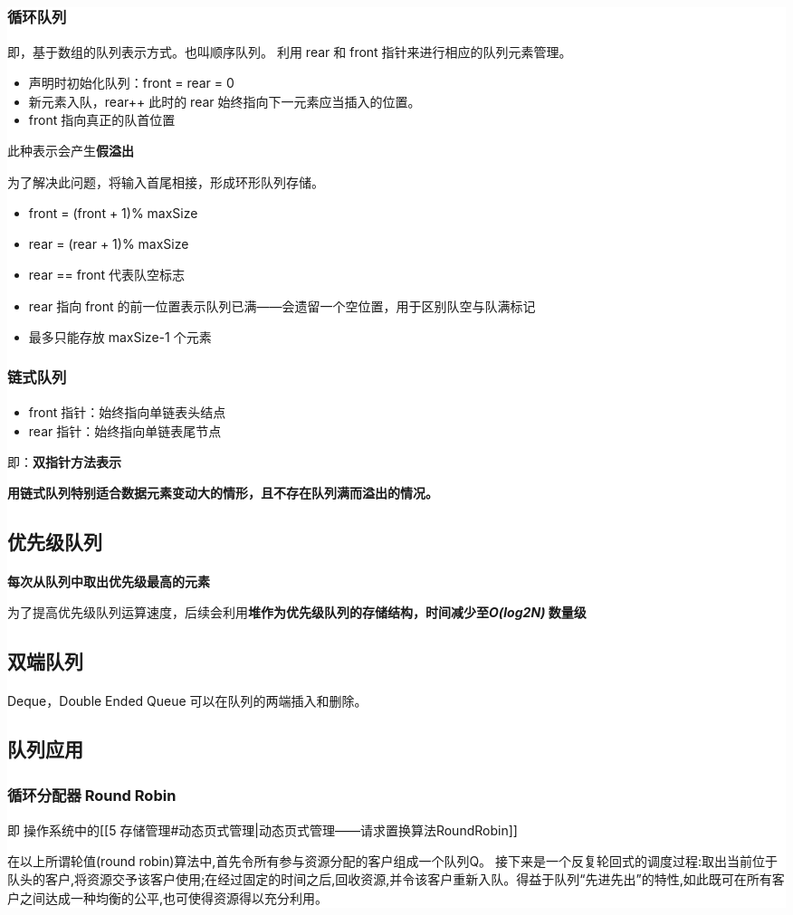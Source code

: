 
### 循环队列
即，基于数组的队列表示方式。也叫顺序队列。
利用 rear 和 front 指针来进行相应的队列元素管理。

- 声明时初始化队列：front = rear = 0
- 新元素入队，rear++ 此时的 rear 始终指向下一元素应当插入的位置。
- front 指向真正的队首位置

此种表示会产生**假溢出**

为了解决此问题，将输入首尾相接，形成环形队列存储。
- front = (front + 1)% maxSize
- rear = (rear + 1)% maxSize

- rear == front 代表队空标志
- rear 指向 front 的前一位置表示队列已满——会遗留一个空位置，用于区别队空与队满标记
- 最多只能存放 maxSize-1 个元素

### 链式队列
- front 指针：始终指向单链表头结点
- rear 指针：始终指向单链表尾节点

即：**双指针方法表示**

**用链式队列特别适合数据元素变动大的情形，且不存在队列满而溢出的情况。**

## 优先级队列
**每次从队列中取出优先级最高的元素**

为了提高优先级队列运算速度，后续会利用**堆作为优先级队列的存储结构，时间减少至*O(log2N)* 数量级**

## 双端队列
Deque，Double Ended Queue
可以在队列的两端插入和删除。

## 队列应用
### 循环分配器 Round Robin
即 操作系统中的[[5 存储管理#动态页式管理|动态页式管理——请求置换算法RoundRobin]]

在以上所谓轮值(round robin)算法中,首先令所有参与资源分配的客户组成一个队列Q。
接下来是一个反复轮回式的调度过程:取出当前位于队头的客户,将资源交予该客户使用;在经过固定的时间之后,回收资源,并令该客户重新入队。得益于队列“先进先出”的特性,如此既可在所有客户之间达成一种均衡的公平,也可使得资源得以充分利用。

